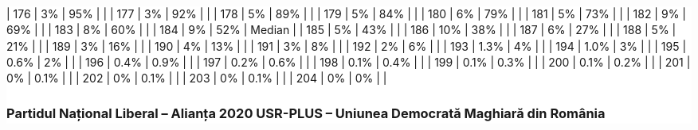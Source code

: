 | 176 | 3% | 95% |  |
| 177 | 3% | 92% |  |
| 178 | 5% | 89% |  |
| 179 | 5% | 84% |  |
| 180 | 6% | 79% |  |
| 181 | 5% | 73% |  |
| 182 | 9% | 69% |  |
| 183 | 8% | 60% |  |
| 184 | 9% | 52% | Median |
| 185 | 5% | 43% |  |
| 186 | 10% | 38% |  |
| 187 | 6% | 27% |  |
| 188 | 5% | 21% |  |
| 189 | 3% | 16% |  |
| 190 | 4% | 13% |  |
| 191 | 3% | 8% |  |
| 192 | 2% | 6% |  |
| 193 | 1.3% | 4% |  |
| 194 | 1.0% | 3% |  |
| 195 | 0.6% | 2% |  |
| 196 | 0.4% | 0.9% |  |
| 197 | 0.2% | 0.6% |  |
| 198 | 0.1% | 0.4% |  |
| 199 | 0.1% | 0.3% |  |
| 200 | 0.1% | 0.2% |  |
| 201 | 0% | 0.1% |  |
| 202 | 0% | 0.1% |  |
| 203 | 0% | 0.1% |  |
| 204 | 0% | 0% |  |

### Partidul Național Liberal – Alianța 2020 USR-PLUS – Uniunea Democrată Maghiară din România
